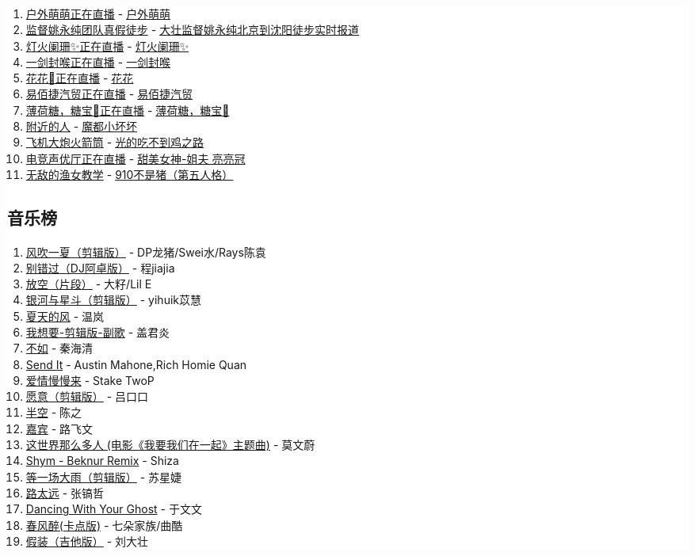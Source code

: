 1. [户外萌萌正在直播](https://webcast.amemv.com/webcast/reflow/6979461373961014055) - [户外萌萌](https://www.iesdouyin.com/share/user/2462537086142556?sec_uid=MS4wLjABAAAAz9zHMUzg712bxChIu2q2kduqjlJKtS3iIIDNM2TeVvXyddQ85-f7CBSZLxk8tHfG)
1. [监督姚永纯团队真假徒步](https://webcast.amemv.com/webcast/reflow/6979463119781235460) - [大壮监督姚永纯北京到沈阳徒步实时报道](https://www.iesdouyin.com/share/user/96563465563?sec_uid=MS4wLjABAAAAOADod6pR0oMC9sF91wGSCANIDRqK4CpvLfk_NaJvp3M)
1. [灯火阑珊✨正在直播](https://webcast.amemv.com/webcast/reflow/6979432532909067022) - [灯火阑珊✨](https://www.iesdouyin.com/share/user/2885568592091487?sec_uid=MS4wLjABAAAA2sOiC8qoT1B108tKetZCGi_ZfJ4Nc2IiSgDAFQKgIHw_IVxzZ_Tzqj-bvzD_7faY)
1. [一剑封喉正在直播](https://webcast.amemv.com/webcast/reflow/6979452747414293283) - [一剑封喉](https://www.iesdouyin.com/share/user/4041419067754888?sec_uid=MS4wLjABAAAAxcF71iBGVuXA8ZhwnoV4i7DNKUnBdGmVRWqKXJKx78zLPO_fc-8qlIjGQnU-kmYe)
1. [花花🌸正在直播](https://webcast.amemv.com/webcast/reflow/6979462470754683656) - [花花](https://www.iesdouyin.com/share/user/111612766436?sec_uid=MS4wLjABAAAAgYrN3PEunCVI5PHVQBXDeYbMFKCO8x1JHm3dZ-cBovs)
1. [易佰捷汽贸正在直播](https://webcast.amemv.com/webcast/reflow/6979444970696575783) - [易佰捷汽贸](https://www.iesdouyin.com/share/user/66595691424?sec_uid=MS4wLjABAAAASVrj8DmeGTGYoHcvvD_J7loeONeprM7biqIXUcIZFVk)
1. [薄荷糖，糖宝👫正在直播](https://webcast.amemv.com/webcast/reflow/6979415696631532323) - [薄荷糖，糖宝👫](https://www.iesdouyin.com/share/user/98310255449?sec_uid=MS4wLjABAAAAp1XQ9PFxqaW_gMaA_eQAHRbG4y0JKJ_9RJgu5R0zwDw)
1. [附近的人](https://webcast.amemv.com/webcast/reflow/6979438010782010143) - [魔都小坏坏](https://www.iesdouyin.com/share/user/95166962210?sec_uid=MS4wLjABAAAAtestg9dgVWVISyT6efZuszh9q108TK1ym04AvwNRrjQ)
1. [飞机大炮火箭筒](https://webcast.amemv.com/webcast/reflow/6979447033887214344) - [光的吃不到鸡之路](https://www.iesdouyin.com/share/user/99620423433?sec_uid=MS4wLjABAAAAqz53wYLlAJBKb5Q5VOu-JA6aEiDw6bmcVRbTqvFcR5k)
1. [电竞声优厅正在直播](https://webcast.amemv.com/webcast/reflow/6979462269897870116) - [甜美女神-姐夫    亮亮冠](https://www.iesdouyin.com/share/user/3984241248701655?sec_uid=MS4wLjABAAAAknN3Xxx86Px2tP7Vplmxx4HCsd-OsINutlE3XTLGYLvstwdFBOepKEztSaTS3X3n)
1. [无敌的渔女教学](https://webcast.amemv.com/webcast/reflow/6979429104533850888) - [910不是猪（第五人格）](https://www.iesdouyin.com/share/user/96359093066?sec_uid=MS4wLjABAAAACt_MGO2Y5zQruHZZleaFjFGzYZ1oS7gBbVIwnXUHCkc)

## 音乐榜

1. [风吹一夏（剪辑版）](https://sf6-cdn-tos.douyinstatic.com/obj/tos-cn-ve-2774/64b5a4609eb843c29c974d39d4d5d058) - DP龙猪/Swei水/Rays陈袁
1. [别错过（DJ阿卓版）]() - 程jiajia
1. [放空（片段）]() - 大籽/Lil E
1. [银河与星斗（剪辑版）](https://sf6-cdn-tos.douyinstatic.com/obj/tos-cn-ve-2774/cd29a9dd83664524b056312707bcfe34) - yihuik苡慧
1. [夏天的风]() - 温岚
1. [我想要-剪辑版-副歌](https://sf3-cdn-tos.douyinstatic.com/obj/tos-cn-ve-2774/772022b7edb5434481d738927676afdb) - 盖君炎
1. [不如]() - 秦海清
1. [Send It](https://sf3-cdn-tos.douyinstatic.com/obj/tos-cn-ve-2774/45bdbf78005146529d550a75a4788eba) - Austin Mahone,Rich Homie Quan
1. [爱情慢慢来](https://sf3-cdn-tos.douyinstatic.com/obj/tos-cn-ve-2774/28c7f5aba8f24e70a45e8db8c3fce8a2) - Stake TwoP
1. [愿意（剪辑版）](https://sf3-cdn-tos.douyinstatic.com/obj/tos-cn-ve-2774/290fb827080a420b8bbad98e3f537495) - 吕口口
1. [半空]() - 陈之
1. [嘉宾](https://sf6-cdn-tos.douyinstatic.com/obj/tos-cn-ve-2774/dbca83ff9925425f8692a03c7f7dec0d) - 路飞文
1. [这世界那么多人 (电影《我要我们在一起》主题曲)]() - 莫文蔚
1. [Shym - Beknur Remix](https://sf6-cdn-tos.douyinstatic.com/obj/tos-cn-ve-2774/1542139e170b40e39d0b8e7bb56cabfd) - Shiza
1. [等一场大雨（剪辑版）](https://sf6-cdn-tos.douyinstatic.com/obj/tos-cn-ve-2774/f4673a81db09438f96544a655cb62183) - 苏星婕
1. [路太远]() - 张镐哲
1. [Dancing With Your Ghost]() - 于文文
1. [春风醉(卡点版)]() - 七朵家族/曲酷
1. [假装（吉他版）](https://sf6-cdn-tos.douyinstatic.com/obj/tos-cn-ve-2774/3e1d4774b8e64977aaec60c991369e0d) - 刘大壮